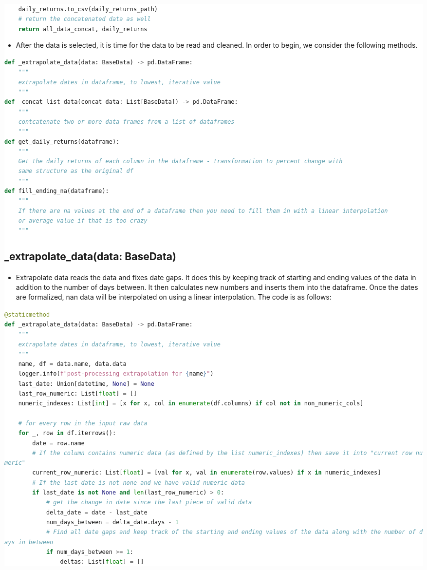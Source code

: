 ```python
    daily_returns.to_csv(daily_returns_path)
    # return the concatenated data as well
    return all_data_concat, daily_returns
```

- After the data is selected, it is time for the data to be read and cleaned. In order to begin, we consider the following methods.
```python
def _extrapolate_data(data: BaseData) -> pd.DataFrame:
    """
    extrapolate dates in dataframe, to lowest, iterative value
    """
def _concat_list_data(concat_data: List[BaseData]) -> pd.DataFrame:
    """
    contcatenate two or more data frames from a list of dataframes
    """
def get_daily_returns(dataframe):
    """
    Get the daily returns of each column in the dataframe - transformation to percent change with
    same structure as the original df
    """
def fill_ending_na(dataframe):
    """
    If there are na values at the end of a dataframe then you need to fill them in with a linear interpolation
    or average value if that is too crazy
    """
```

## _extrapolate_data(data: BaseData)

- Extrapolate data reads the data and fixes date gaps. It does this by keeping track of starting and ending values of the data in addition to the number of days between. It then calculates new numbers and inserts them into the dataframe. Once the dates are formalized, nan data will be interpolated on using a linear interpolation. The code is as follows:
```python
@staticmethod
def _extrapolate_data(data: BaseData) -> pd.DataFrame:
    """
    extrapolate dates in dataframe, to lowest, iterative value
    """
    name, df = data.name, data.data
    logger.info(f"post-processing extrapolation for {name}")
    last_date: Union[datetime, None] = None
    last_row_numeric: List[float] = []
    numeric_indexes: List[int] = [x for x, col in enumerate(df.columns) if col not in non_numeric_cols]

    # for every row in the input raw data
    for _, row in df.iterrows():
        date = row.name
        # If the column contains numeric data (as defined by the list numeric_indexes) then save it into "current row numeric"
        current_row_numeric: List[float] = [val for x, val in enumerate(row.values) if x in numeric_indexes]
        # If the last date is not none and we have valid numeric data
        if last_date is not None and len(last_row_numeric) > 0:
            # get the change in date since the last piece of valid data
            delta_date = date - last_date
            num_days_between = delta_date.days - 1
            # Find all date gaps and keep track of the starting and ending values of the data along with the number of days in between
            if num_days_between >= 1:
                deltas: List[float] = []
```